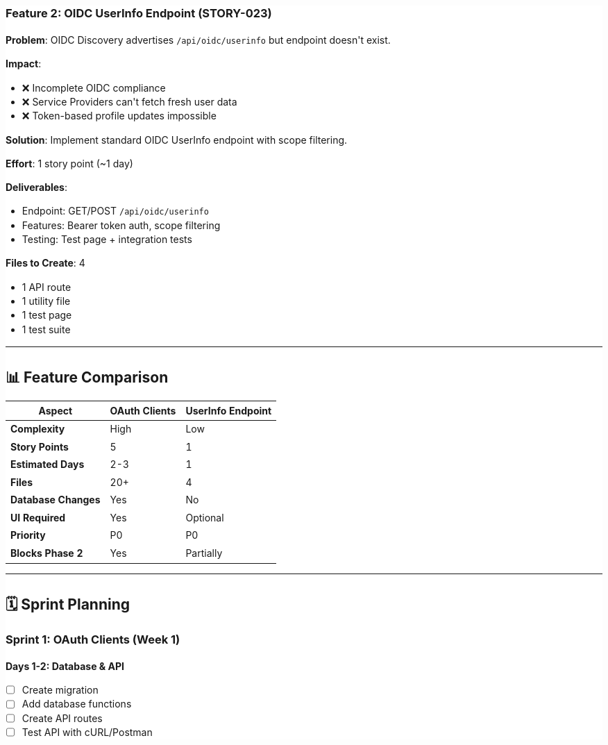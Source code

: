 ### Feature 2: OIDC UserInfo Endpoint (STORY-023)

**Problem**: OIDC Discovery advertises `/api/oidc/userinfo` but endpoint doesn't exist.

**Impact**:
- ❌ Incomplete OIDC compliance
- ❌ Service Providers can't fetch fresh user data
- ❌ Token-based profile updates impossible

**Solution**: Implement standard OIDC UserInfo endpoint with scope filtering.

**Effort**: 1 story point (~1 day)

**Deliverables**:
- Endpoint: GET/POST `/api/oidc/userinfo`
- Features: Bearer token auth, scope filtering
- Testing: Test page + integration tests

**Files to Create**: 4
- 1 API route
- 1 utility file
- 1 test page
- 1 test suite

---

## 📊 Feature Comparison

| Aspect | OAuth Clients | UserInfo Endpoint |
|--------|---------------|-------------------|
| **Complexity** | High | Low |
| **Story Points** | 5 | 1 |
| **Estimated Days** | 2-3 | 1 |
| **Files** | 20+ | 4 |
| **Database Changes** | Yes | No |
| **UI Required** | Yes | Optional |
| **Priority** | P0 | P0 |
| **Blocks Phase 2** | Yes | Partially |

---

## 🗓️ Sprint Planning

### Sprint 1: OAuth Clients (Week 1)

**Days 1-2: Database & API**
- [ ] Create migration
- [ ] Add database functions
- [ ] Create API routes
- [ ] Test API with cURL/Postman

